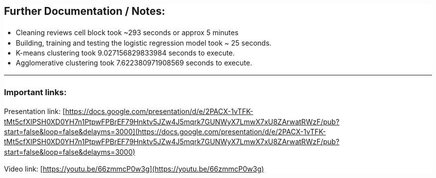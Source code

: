 

## Further Documentation / Notes: 

- Cleaning reviews cell block took ~293 seconds or approx 5 minutes
- Building, training and testing the logistic regression model took ~ 25 seconds.
- K-means clustering took 9.027156829833984 seconds to execute.
- Agglomerative clustering took 7.622380971908569 seconds to execute.

---
### Important links:

Presentation link:
[https://docs.google.com/presentation/d/e/2PACX-1vTFK-tMt5cfXIPSH0XD0YH7n1PtpwFPBrEF79Hnktv5JZw4J5mqrk7GUNWyX7LmwX7xU8ZArwatRWzF/pub?start=false&loop=false&delayms=3000](https://docs.google.com/presentation/d/e/2PACX-1vTFK-tMt5cfXIPSH0XD0YH7n1PtpwFPBrEF79Hnktv5JZw4J5mqrk7GUNWyX7LmwX7xU8ZArwatRWzF/pub?start=false&loop=false&delayms=3000)

Video link:
[https://youtu.be/66zmmcP0w3g](https://youtu.be/66zmmcP0w3g)
